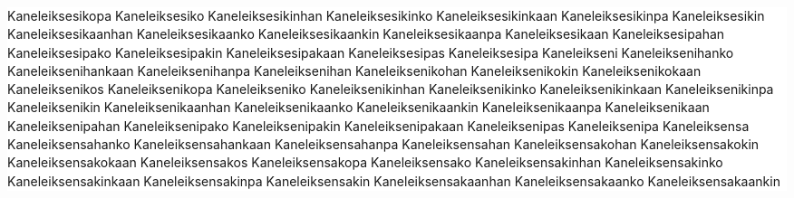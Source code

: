 Kaneleiksesikopa
Kaneleiksesiko
Kaneleiksesikinhan
Kaneleiksesikinko
Kaneleiksesikinkaan
Kaneleiksesikinpa
Kaneleiksesikin
Kaneleiksesikaanhan
Kaneleiksesikaanko
Kaneleiksesikaankin
Kaneleiksesikaanpa
Kaneleiksesikaan
Kaneleiksesipahan
Kaneleiksesipako
Kaneleiksesipakin
Kaneleiksesipakaan
Kaneleiksesipas
Kaneleiksesipa
Kaneleikseni
Kaneleiksenihanko
Kaneleiksenihankaan
Kaneleiksenihanpa
Kaneleiksenihan
Kaneleiksenikohan
Kaneleiksenikokin
Kaneleiksenikokaan
Kaneleiksenikos
Kaneleiksenikopa
Kaneleikseniko
Kaneleiksenikinhan
Kaneleiksenikinko
Kaneleiksenikinkaan
Kaneleiksenikinpa
Kaneleiksenikin
Kaneleiksenikaanhan
Kaneleiksenikaanko
Kaneleiksenikaankin
Kaneleiksenikaanpa
Kaneleiksenikaan
Kaneleiksenipahan
Kaneleiksenipako
Kaneleiksenipakin
Kaneleiksenipakaan
Kaneleiksenipas
Kaneleiksenipa
Kaneleiksensa
Kaneleiksensahanko
Kaneleiksensahankaan
Kaneleiksensahanpa
Kaneleiksensahan
Kaneleiksensakohan
Kaneleiksensakokin
Kaneleiksensakokaan
Kaneleiksensakos
Kaneleiksensakopa
Kaneleiksensako
Kaneleiksensakinhan
Kaneleiksensakinko
Kaneleiksensakinkaan
Kaneleiksensakinpa
Kaneleiksensakin
Kaneleiksensakaanhan
Kaneleiksensakaanko
Kaneleiksensakaankin
